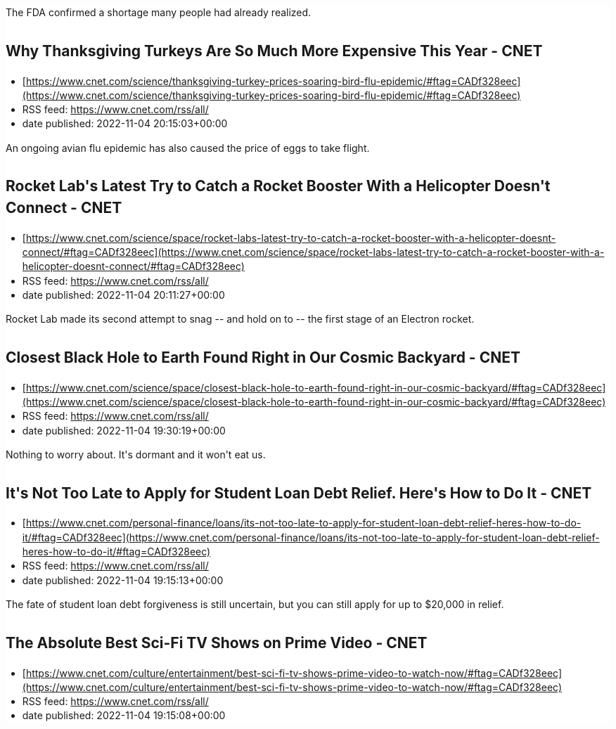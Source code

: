 The FDA confirmed a shortage many people had already realized.

## Why Thanksgiving Turkeys Are So Much More Expensive This Year     - CNET
 - [https://www.cnet.com/science/thanksgiving-turkey-prices-soaring-bird-flu-epidemic/#ftag=CADf328eec](https://www.cnet.com/science/thanksgiving-turkey-prices-soaring-bird-flu-epidemic/#ftag=CADf328eec)
 - RSS feed: https://www.cnet.com/rss/all/
 - date published: 2022-11-04 20:15:03+00:00

An ongoing avian flu epidemic has also caused the price of eggs to take flight.

## Rocket Lab's Latest Try to Catch a Rocket Booster With a Helicopter Doesn't Connect     - CNET
 - [https://www.cnet.com/science/space/rocket-labs-latest-try-to-catch-a-rocket-booster-with-a-helicopter-doesnt-connect/#ftag=CADf328eec](https://www.cnet.com/science/space/rocket-labs-latest-try-to-catch-a-rocket-booster-with-a-helicopter-doesnt-connect/#ftag=CADf328eec)
 - RSS feed: https://www.cnet.com/rss/all/
 - date published: 2022-11-04 20:11:27+00:00

Rocket Lab made its second attempt to snag -- and hold on to -- the first stage of an Electron rocket.

## Closest Black Hole to Earth Found Right in Our Cosmic Backyard     - CNET
 - [https://www.cnet.com/science/space/closest-black-hole-to-earth-found-right-in-our-cosmic-backyard/#ftag=CADf328eec](https://www.cnet.com/science/space/closest-black-hole-to-earth-found-right-in-our-cosmic-backyard/#ftag=CADf328eec)
 - RSS feed: https://www.cnet.com/rss/all/
 - date published: 2022-11-04 19:30:19+00:00

Nothing to worry about. It's dormant and it won't eat us.

## It's Not Too Late to Apply for Student Loan Debt Relief. Here's How to Do It     - CNET
 - [https://www.cnet.com/personal-finance/loans/its-not-too-late-to-apply-for-student-loan-debt-relief-heres-how-to-do-it/#ftag=CADf328eec](https://www.cnet.com/personal-finance/loans/its-not-too-late-to-apply-for-student-loan-debt-relief-heres-how-to-do-it/#ftag=CADf328eec)
 - RSS feed: https://www.cnet.com/rss/all/
 - date published: 2022-11-04 19:15:13+00:00

The fate of student loan debt forgiveness is still uncertain, but you can still apply for up to $20,000 in relief.

## The Absolute Best Sci-Fi TV Shows on Prime Video     - CNET
 - [https://www.cnet.com/culture/entertainment/best-sci-fi-tv-shows-prime-video-to-watch-now/#ftag=CADf328eec](https://www.cnet.com/culture/entertainment/best-sci-fi-tv-shows-prime-video-to-watch-now/#ftag=CADf328eec)
 - RSS feed: https://www.cnet.com/rss/all/
 - date published: 2022-11-04 19:15:08+00:00

